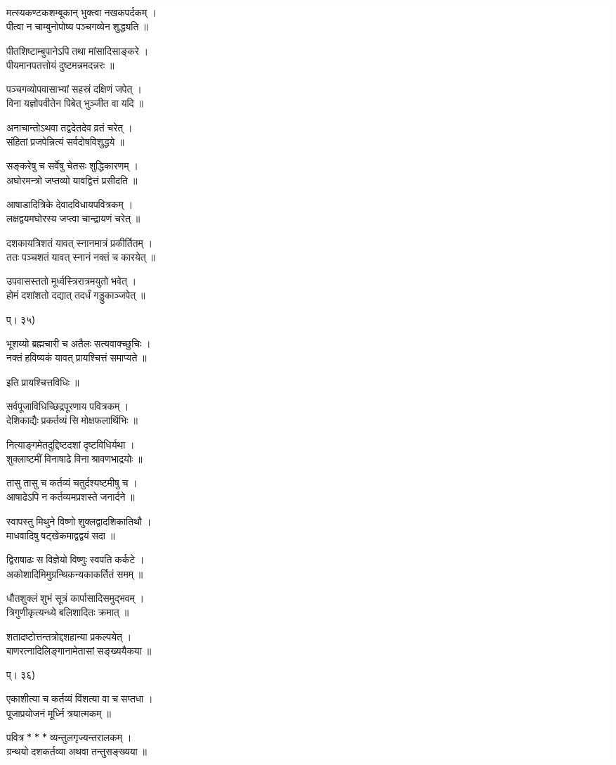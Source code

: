 मत्स्यकण्टकशम्बूकान् भुक्त्वा नखकपर्दकम् ।  
पीत्वा न चाम्बुनोपोष्य पञ्चगव्येन शुद्ध्यति ॥  
  
पीतशिष्टाम्बुपानेऽपि तथा मांसादिसाङ्करे ।  
पीयमानपतत्तोयं दुष्टमन्नमदन्नरः ॥  
  
पञ्चगव्योपवासाभ्यां सहस्रं दक्षिणं जपेत् ।  
विना यज्ञोपवीतेन पिबेत् भुञ्जीत वा यदि ॥  
  
अनाचान्तोऽथवा तद्वदेतदेव व्रतं चरेत् ।  
संहितां प्रजपेन्नित्यं सर्वदोषविशुद्धये ॥  
  
सङ्करेषु च सर्वेषु चेतसः शुद्धिकारणम् ।  
अघोरमन्त्रो जप्तव्यो यावद्वित्तं प्रसीदति ॥  
  
आषाडादित्रिके देवादविधायपवित्रकम् ।  
लक्षद्वयमघोरस्य जप्त्वा चान्द्रायणं चरेत् ॥  
  
दशकायत्रिशतं यावत् स्नानमात्रं प्रकीर्तितम् ।  
ततः पञ्चशतं यावत् स्नानं नक्तं च कारयेत् ॥  
  
उपवासस्ततो मूर्ध्वस्त्रिरात्रमयुतो भवेत् ।  
होमं दशांशतो दद्यात् तदर्धं गड्डुकाञ्जपेत् ॥  
  
प्। ३५)  
  
भूशय्यो ब्रह्मचारी च अतैलः सत्यवाक्च्छुचिः ।  
नक्तं हविष्यकं यावत् प्रायश्चित्तं समाप्यते ॥  
  
इति प्रायश्चित्तविधिः ॥  
  
  
  
  
सर्वपूजाविधिच्छिद्रपूरणाय पवित्रकम् ।  
देशिकाद्यैः प्रकर्तव्यं सि मोक्षफलार्थिभिः ॥  
  
नित्याङ्गमेतदुद्दिष्टदशां दृष्टविधिर्यथा ।  
शुक्लाष्टमीं विनाषाढे विना श्रावणभाद्रयोः ॥  
  
तासु तासु च कर्तव्यं चतुर्दश्यष्टमीषु च ।  
आषाढेऽपि न कर्तव्यमप्रशस्ते जनार्दने ॥  
  
स्वापस्तु मिथुने विष्णो शुक्लद्वादशिकातिथौ ।  
माधवादिषु षट्खेकमाद्वद्वयं सदा ॥  
  
द्विराषाढः स विज्ञेयो विष्णुः स्वपति कर्कटे ।  
अकोशादिमिमुग्रन्थिकन्यकाकर्तितं समम् ॥  
  
धौतशुक्लं शुभं सूत्रं कार्पासादिसमुद्भवम् ।  
त्रिगुणीकृत्यन्ध्ये बलिशादितः क्रमात् ॥  
  
शतादष्टोत्तन्तत्रोद्दशहान्या प्रकल्पयेत् ।  
बाणरत्नादिलिङ्गानामेतासां सङ्ख्ययैकया ॥  
  
प्। ३६)  
  
एकाशीत्या च कर्तव्यं विंशत्या वा च सप्तधा ।  
पूजाप्रयोजनं मूर्ध्नि त्रयात्मकम् ॥  
  
पवित्र * * * व्यन्तुलगृज्यन्तरालकम् ।  
ग्रन्थयो दशकर्तव्या अथवा तन्तुसङ्ख्यया ॥  
  